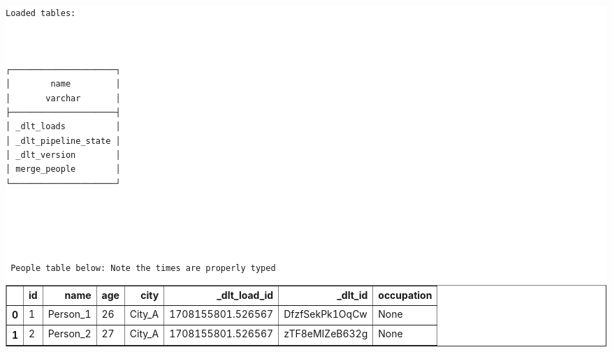     Loaded tables: 
    


    ┌─────────────────────┐
    │        name         │
    │       varchar       │
    ├─────────────────────┤
    │ _dlt_loads          │
    │ _dlt_pipeline_state │
    │ _dlt_version        │
    │ merge_people        │
    └─────────────────────┘


    
    
    
     People table below: Note the times are properly typed
    


<div>
<style scoped>
    .dataframe tbody tr th:only-of-type {
        vertical-align: middle;
    }

    .dataframe tbody tr th {
        vertical-align: top;
    }

    .dataframe thead th {
        text-align: right;
    }
</style>
<table border="1" class="dataframe">
  <thead>
    <tr style="text-align: right;">
      <th></th>
      <th>id</th>
      <th>name</th>
      <th>age</th>
      <th>city</th>
      <th>_dlt_load_id</th>
      <th>_dlt_id</th>
      <th>occupation</th>
    </tr>
  </thead>
  <tbody>
    <tr>
      <th>0</th>
      <td>1</td>
      <td>Person_1</td>
      <td>26</td>
      <td>City_A</td>
      <td>1708155801.526567</td>
      <td>DfzfSekPk1OqCw</td>
      <td>None</td>
    </tr>
    <tr>
      <th>1</th>
      <td>2</td>
      <td>Person_2</td>
      <td>27</td>
      <td>City_A</td>
      <td>1708155801.526567</td>
      <td>zTF8eMIZeB632g</td>
      <td>None</td>